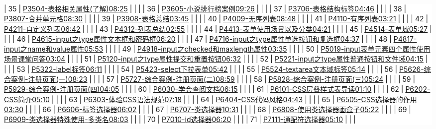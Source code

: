 | 35   | [P3504-表格相关属性(了解)08:25](https://www.bilibili.com/video/BV14J4114768?p=35) |                    |      |
| 36   | [P3605-小说排行榜案例09:26](https://www.bilibili.com/video/BV14J4114768?p=36) |                    |      |
| 37   | [P3706-表格结构标签04:46](https://www.bilibili.com/video/BV14J4114768?p=37) |                    |      |
| 38   | [P3807-合并单元格08:30](https://www.bilibili.com/video/BV14J4114768?p=38) |                    |      |
| 39   | [P3908-表格总结03:45](https://www.bilibili.com/video/BV14J4114768?p=39) |                    |      |
| 40   | [P4009-无序列表08:48](https://www.bilibili.com/video/BV14J4114768?p=40) |                    |      |
| 41   | [P4110-有序列表03:21](https://www.bilibili.com/video/BV14J4114768?p=41) |                    |      |
| 42   | [P4211-自定义列表06:42](https://www.bilibili.com/video/BV14J4114768?p=42) |                    |      |
| 43   | [P4312-列表总结02:55](https://www.bilibili.com/video/BV14J4114768?p=43) |                    |      |
| 44   | [P4413-表单使用场景以及分类04:21](https://www.bilibili.com/video/BV14J4114768?p=44) |                    |      |
| 45   | [P4514-表单域05:27](https://www.bilibili.com/video/BV14J4114768?p=45) |                    |      |
| 46   | [P4615-input之type属性文本框和密码框06:20](https://www.bilibili.com/video/BV14J4114768?p=46) |                    |      |
| 47   | [P4716-input之type属性单选按钮和复选框04:37](https://www.bilibili.com/video/BV14J4114768?p=47) |                    |      |
| 48   | [P4817-input之name和value属性05:53](https://www.bilibili.com/video/BV14J4114768?p=48) |                    |      |
| 49   | [P4918-input之checked和maxlength属性03:35](https://www.bilibili.com/video/BV14J4114768?p=49) |                    |      |
| 50   | [P5019-input表单元素四个属性使用场景课堂问答03:04](https://www.bilibili.com/video/BV14J4114768?p=50) |                    |      |
| 51   | [P5120-input之type属性提交和重置按钮06:32](https://www.bilibili.com/video/BV14J4114768?p=51) |                    |      |
| 52   | [P5221-input之type属性普通按钮和文件域04:15](https://www.bilibili.com/video/BV14J4114768?p=52) |                    |      |
| 53   | [P5322-label标签06:11](https://www.bilibili.com/video/BV14J4114768?p=53) |                    |      |
| 54   | [P5423-select下拉表单05:42](https://www.bilibili.com/video/BV14J4114768?p=54) |                    |      |
| 55   | [P5524-textarea文本域标签05:14](https://www.bilibili.com/video/BV14J4114768?p=55) |                    |      |
| 56   | [P5626-综合案例-注册页面(一)08:23](https://www.bilibili.com/video/BV14J4114768?p=56) |                    |      |
| 57   | [P5727-综合案例-注册页面(二)08:59](https://www.bilibili.com/video/BV14J4114768?p=57) |                    |      |
| 58   | [P5828-综合案例-注册页面(三)05:24](https://www.bilibili.com/video/BV14J4114768?p=58) |                    |      |
| 59   | [P5929-综合案例-注册页面(四)04:05](https://www.bilibili.com/video/BV14J4114768?p=59) |                    |      |
| 60   | [P6030-学会查阅文档06:15](https://www.bilibili.com/video/BV14J4114768?p=60) |                    |      |
| 61   | [P6101-CSS层叠样式表导读01:10](https://www.bilibili.com/video/BV14J4114768?p=61) |                    |      |
| 62   | [P6202-CSS简介05:10](https://www.bilibili.com/video/BV14J4114768?p=62) |                    |      |
| 63   | [P6303-体验CSS语法规范07:18](https://www.bilibili.com/video/BV14J4114768?p=63) |                    |      |
| 64   | [P6404-CSS代码风格04:43](https://www.bilibili.com/video/BV14J4114768?p=64) |                    |      |
| 65   | [P6505-CSS选择器的作用03:30](https://www.bilibili.com/video/BV14J4114768?p=65) |                    |      |
| 66   | [P6606-标签选择器06:02](https://www.bilibili.com/video/BV14J4114768?p=66) |                    |      |
| 67   | [P6707-类选择器10:31](https://www.bilibili.com/video/BV14J4114768?p=67) |                    |      |
| 68   | [P6808-使用类选择器画盒子05:22](https://www.bilibili.com/video/BV14J4114768?p=68) |                    |      |
| 69   | [P6909-类选择器特殊使用-多类名08:03](https://www.bilibili.com/video/BV14J4114768?p=69) |                    |      |
| 70   | [P7010-id选择器06:20](https://www.bilibili.com/video/BV14J4114768?p=70) |                    |      |
| 71   | [P7111-通配符选择器05:10](https://www.bilibili.com/video/BV14J4114768?p=71) |                    |      |